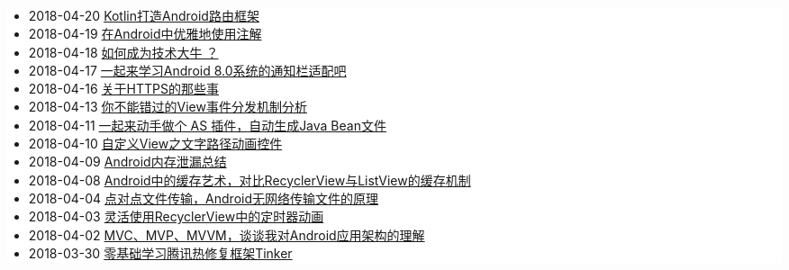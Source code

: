 * 2018-04-20 [Kotlin打造Android路由框架](http://mp.weixin.qq.com/s?__biz=MzA5MzI3NjE2MA==&mid=2650242856&idx=1&sn=a18340cd2952d30c21ebe96b664e9807&chksm=88638e47bf1407514d92a269bb195181ef23332ee5e0b27235cb068e91b8e6726811174f2e68&scene=38#wechat_redirect)
* 2018-04-19 [在Android中优雅地使用注解](http://mp.weixin.qq.com/s?__biz=MzA5MzI3NjE2MA==&mid=2650242853&idx=1&sn=f0df61f9e307d07f858a9aee22f3a9a0&chksm=88638e4abf14075c3400d6b6bbab09b32b4653c33a99a3d24fa90b9dd9b4e609ad8c8ebe9cff&scene=38#wechat_redirect)
* 2018-04-18 [如何成为技术大牛 ？](http://mp.weixin.qq.com/s?__biz=MzA5MzI3NjE2MA==&mid=2650242852&idx=1&sn=9d3a0507561115216fc583d58008b0cb&chksm=88638e4bbf14075d3504e4152168c7b7b17a3d22187c2dd1d8ef9345dc891244fbcfdf652a04&scene=38#wechat_redirect)
* 2018-04-17 [一起来学习Android 8.0系统的通知栏适配吧](http://mp.weixin.qq.com/s?__biz=MzA5MzI3NjE2MA==&mid=2650242841&idx=1&sn=6fd0a578a8ff35902d409ae01fbabc9f&chksm=88638e76bf140760d1ddbad94c9a75cd095c65425d45b8559e9b9780d03e9da42843bd8b3c9a&scene=38#wechat_redirect)
* 2018-04-16 [关于HTTPS的那些事](http://mp.weixin.qq.com/s?__biz=MzA5MzI3NjE2MA==&mid=2650242840&idx=1&sn=8c0baf32761c3caca218a5b33b07a1c1&chksm=88638e77bf140761aa0e63a4be3429a017317e700743ccd8e498ef959bb71265bd95a7500398&scene=38#wechat_redirect)
* 2018-04-13 [你不能错过的View事件分发机制分析](http://mp.weixin.qq.com/s?__biz=MzA5MzI3NjE2MA==&mid=2650242803&idx=1&sn=4ae859e569f955ec94b8ec610980aa01&chksm=88638f9cbf14068a310d6b7bda9788ddce6bbfbf010312afaea0aa2fb5936f0ef7a633d86466&scene=38#wechat_redirect)
* 2018-04-11 [一起来动手做个 AS 插件，自动生成Java Bean文件](http://mp.weixin.qq.com/s?__biz=MzA5MzI3NjE2MA==&mid=2650242775&idx=1&sn=c0c120e53da39d8cc7a2d3a3d5d0e934&chksm=88638fb8bf1406aeaa2448638d2d43cfdaed1584035323ddf13c225b5604e4282548a381d5eb&scene=38#wechat_redirect)
* 2018-04-10 [自定义View之文字路径动画控件](http://mp.weixin.qq.com/s?__biz=MzA5MzI3NjE2MA==&mid=2650242770&idx=1&sn=484a4b37754aaf7445a9e515671b8b96&chksm=88638fbdbf1406abc554291a70f15c819ff4aa37b1c14474393b8c1a0e8cf152e81a879ad6c6&scene=38#wechat_redirect)
* 2018-04-09 [Android内存泄漏总结](http://mp.weixin.qq.com/s?__biz=MzA5MzI3NjE2MA==&mid=2650242747&idx=1&sn=88c4d040c439c7db13033e5be18440b7&chksm=88638fd4bf1406c25fa75c04c5853281facd65afad24c57797cf1c2fe3719168810a2bdfd8ea&scene=38#wechat_redirect)
* 2018-04-08 [Android中的缓存艺术，对比RecyclerView与ListView的缓存机制](http://mp.weixin.qq.com/s?__biz=MzA5MzI3NjE2MA==&mid=2650242735&idx=1&sn=09200b0ac9092147b3dc5ae693ce7604&chksm=88638fc0bf1406d6635dd9f5f7b5251cbaf6c561c94f174b2d06a879348da9d46e6edbf47d8f&scene=38#wechat_redirect)
* 2018-04-04 [点对点文件传输，Android无网络传输文件的原理](http://mp.weixin.qq.com/s?__biz=MzA5MzI3NjE2MA==&mid=2650242663&idx=1&sn=6877c3db4dab01547454a30991565321&chksm=88638f08bf14061e775e23fe84c1641c97eff0952f6a92d34f62e428cea8ed534203e60a4b40&scene=38#wechat_redirect)
* 2018-04-03 [灵活使用RecyclerView中的定时器动画](http://mp.weixin.qq.com/s?__biz=MzA5MzI3NjE2MA==&mid=2650242660&idx=1&sn=486c5a37a14be5d44ec42d59784fa179&chksm=88638f0bbf14061d353651375d6521c383e0294cf7ec6a6e1049e1e2413757e09f1c50378568&scene=38#wechat_redirect)
* 2018-04-02 [MVC、MVP、MVVM，谈谈我对Android应用架构的理解](http://mp.weixin.qq.com/s?__biz=MzA5MzI3NjE2MA==&mid=2650242635&idx=1&sn=0b5f40fb5420a33ad5e42f3fafbfabb6&chksm=88638f24bf140632507d4908b14a686c642cfd9b773579c3101f5c123b9aee32e5366eaf4410&scene=38#wechat_redirect)
* 2018-03-30 [零基础学习腾讯热修复框架Tinker](http://mp.weixin.qq.com/s?__biz=MzA5MzI3NjE2MA==&mid=2650242627&idx=1&sn=3bd857fb94850fb95a172e879f0124b6&chksm=88638f2cbf14063a4c982c2cdc50133f0b0a21b9bd83a16dc3598a9264b5267b760744741d7b&scene=38#wechat_redirect)
